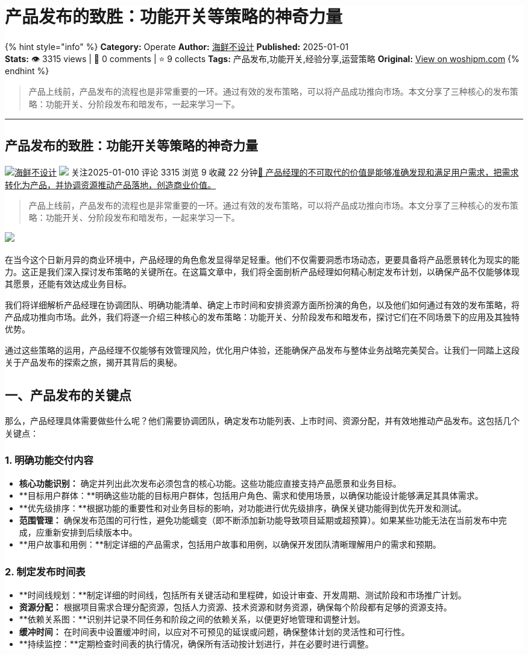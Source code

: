 # 产品发布的致胜：功能开关等策略的神奇力量
{% hint style="info" %}
**Category:** Operate
**Author:** [海鲜不设计](https://www.woshipm.com/u/66370)
**Published:** 2025-01-01  
**Stats:** 👁️ 3315 views | 💬 0 comments | ⭐ 9 collects
**Tags:** 产品发布,功能开关,经验分享,运营策略
**Original:** [View on woshipm.com](https://www.woshipm.com/operate/6164960.html)
{% endhint %}
> 产品上线前，产品发布的流程也是非常重要的一环。通过有效的发布策略，可以将产品成功推向市场。本文分享了三种核心的发布策略：功能开关、分阶段发布和暗发布，一起来学习一下。

---

## 产品发布的致胜：功能开关等策略的神奇力量

[![](https://static.woshipm.com/APP_U_202111_20211118151029_4592.jpeg?imageView2/1/w/72/h/72/q/100)](https://www.woshipm.com/u/66370)[海鲜不设计](https://www.woshipm.com/u/66370) ![](https://static.woshipm.com/tag/1121_1@2x.png) 关注2025-01-010 评论 3315 浏览 9 收藏 22 分钟[🔗 产品经理的不可取代的价值是能够准确发现和满足用户需求，把需求转化为产品，并协调资源推动产品落地，创造商业价值。](https://ke.qidianla.com/courses/90pm)

> 产品上线前，产品发布的流程也是非常重要的一环。通过有效的发布策略，可以将产品成功推向市场。本文分享了三种核心的发布策略：功能开关、分阶段发布和暗发布，一起来学习一下。

![](https://image.woshipm.com/2023/04/13/a614cdae-d9eb-11ed-a6e8-00163e0b5ff3.jpg)

在当今这个日新月异的商业环境中，产品经理的角色愈发显得举足轻重。他们不仅需要洞悉市场动态，更要具备将产品愿景转化为现实的能力。这正是我们深入探讨发布策略的关键所在。在这篇文章中，我们将全面剖析产品经理如何精心制定发布计划，以确保产品不仅能够体现其愿景，还能有效达成业务目标。

我们将详细解析产品经理在协调团队、明确功能清单、确定上市时间和安排资源方面所扮演的角色，以及他们如何通过有效的发布策略，将产品成功推向市场。此外，我们将逐一介绍三种核心的发布策略：功能开关、分阶段发布和暗发布，探讨它们在不同场景下的应用及其独特优势。

通过这些策略的运用，产品经理不仅能够有效管理风险，优化用户体验，还能确保产品发布与整体业务战略完美契合。让我们一同踏上这段关于产品发布的探索之旅，揭开其背后的奥秘。

## 一、产品发布的关键点

那么，产品经理具体需要做些什么呢？他们需要协调团队，确定发布功能列表、上市时间、资源分配，并有效地推动产品发布。这包括几个关键点：

### 1\. 明确功能交付内容

*   **核心功能识别：** 确定并列出此次发布必须包含的核心功能。这些功能应直接支持产品愿景和业务目标。
*   **目标用户群体：**明确这些功能的目标用户群体，包括用户角色、需求和使用场景，以确保功能设计能够满足其具体需求。
*   **优先级排序：**根据功能的重要性和对业务目标的影响，对功能进行优先级排序，确保关键功能得到优先开发和测试。
*   **范围管理：** 确保发布范围的可行性，避免功能蠕变（即不断添加新功能导致项目延期或超预算）。如果某些功能无法在当前发布中完成，应重新安排到后续版本中。
*   **用户故事和用例：**制定详细的产品需求，包括用户故事和用例，以确保开发团队清晰理解用户的需求和预期。

### 2\. 制定发布时间表

*   **时间线规划：**制定详细的时间线，包括所有关键活动和里程碑，如设计审查、开发周期、测试阶段和市场推广计划。
*   **资源分配：** 根据项目需求合理分配资源，包括人力资源、技术资源和财务资源，确保每个阶段都有足够的资源支持。
*   **依赖关系图：**识别并记录不同任务和阶段之间的依赖关系，以便更好地管理和调整计划。
*   **缓冲时间：** 在时间表中设置缓冲时间，以应对不可预见的延误或问题，确保整体计划的灵活性和可行性。
*   **持续监控：**定期检查时间表的执行情况，确保所有活动按计划进行，并在必要时进行调整。
